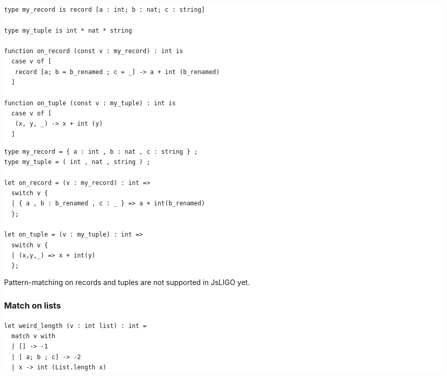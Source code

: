 ```pascaligo group=pm_rec_tuple
type my_record is record [a : int; b : nat; c : string]

type my_tuple is int * nat * string

function on_record (const v : my_record) : int is
  case v of [
   record [a; b = b_renamed ; c = _] -> a + int (b_renamed)
  ]

function on_tuple (const v : my_tuple) : int is
  case v of [
   (x, y, _) -> x + int (y)
  ]
```

</Syntax>
<Syntax syntax="reasonligo">

```reasonligo group=pm_rec_tuple
type my_record = { a : int , b : nat , c : string } ;
type my_tuple = ( int , nat , string ) ;

let on_record = (v : my_record) : int =>
  switch v {
  | { a , b : b_renamed , c : _ } => a + int(b_renamed)
  };

let on_tuple = (v : my_tuple) : int =>
  switch v {
  | (x,y,_) => x + int(y)
  };
```

</Syntax>
<Syntax syntax="jsligo">

Pattern-matching on records and tuples are not supported in JsLIGO yet.

</Syntax>

### Match on lists

<Syntax syntax="cameligo">

```cameligo group=pm_lists
let weird_length (v : int list) : int =
  match v with
  | [] -> -1
  | [ a; b ; c] -> -2
  | x -> int (List.length x)
```

</Syntax>
<Syntax syntax="pascaligo">
